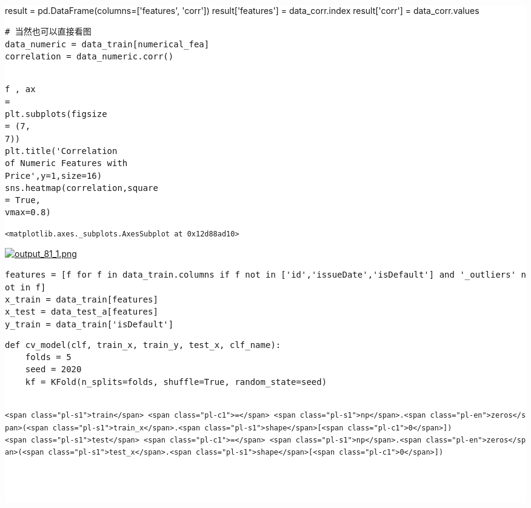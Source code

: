 <span class="pl-s1">result</span> <span class="pl-c1">=</span> <span class="pl-s1">pd</span>.<span class="pl-v">DataFrame</span>(<span class="pl-s1">columns</span><span class="pl-c1">=</span>[<span class="pl-s">'features'</span>, <span class="pl-s">'corr'</span>])
<span class="pl-s1">result</span>[<span class="pl-s">'features'</span>] <span class="pl-c1">=</span> <span class="pl-s1">data_corr</span>.<span class="pl-s1">index</span>
<span class="pl-s1">result</span>[<span class="pl-s">'corr'</span>] <span class="pl-c1">=</span> <span class="pl-s1">data_corr</span>.<span class="pl-s1">values</span></pre></div>
<div class="highlight highlight-source-python"><pre><span class="pl-c"># 当然也可以直接看图</span>
<span class="pl-s1">data_numeric</span> <span class="pl-c1">=</span> <span class="pl-s1">data_train</span>[<span class="pl-s1">numerical_fea</span>]
<span class="pl-s1">correlation</span> <span class="pl-c1">=</span> <span class="pl-s1">data_numeric</span>.<span class="pl-en">corr</span>()

<span class="pl-s1">f</span> , <span class="pl-s1">ax</span> <span class="pl-c1">=</span> <span class="pl-s1">plt</span>.<span class="pl-en">subplots</span>(<span class="pl-s1">figsize</span> <span class="pl-c1">=</span> (<span class="pl-c1">7</span>, <span class="pl-c1">7</span>))
<span class="pl-s1">plt</span>.<span class="pl-en">title</span>(<span class="pl-s">'Correlation of Numeric Features with Price'</span>,<span class="pl-s1">y</span><span class="pl-c1">=</span><span class="pl-c1">1</span>,<span class="pl-s1">size</span><span class="pl-c1">=</span><span class="pl-c1">16</span>)
<span class="pl-s1">sns</span>.<span class="pl-en">heatmap</span>(<span class="pl-s1">correlation</span>,<span class="pl-s1">square</span> <span class="pl-c1">=</span> <span class="pl-c1">True</span>,  <span class="pl-s1">vmax</span><span class="pl-c1">=</span><span class="pl-c1">0.8</span>)</pre></div>
<pre><code>&lt;matplotlib.axes._subplots.AxesSubplot at 0x12d88ad10&gt;
</code></pre>
<p><a target="_blank" rel="noopener noreferrer" href="https://camo.githubusercontent.com/370e545de039382cc30b1c929d61497c826d95d7/68747470733a2f2f696d672d626c6f672e6373646e696d672e636e2f323032303039303530393338303433362e706e67"><img src="https://camo.githubusercontent.com/370e545de039382cc30b1c929d61497c826d95d7/68747470733a2f2f696d672d626c6f672e6373646e696d672e636e2f323032303039303530393338303433362e706e67" alt="output_81_1.png" data-canonical-src="https://img-blog.csdnimg.cn/2020090509380436.png" style="max-width:100%;"></a></p>
<div class="highlight highlight-source-python"><pre><span class="pl-s1">features</span> <span class="pl-c1">=</span> [<span class="pl-s1">f</span> <span class="pl-k">for</span> <span class="pl-s1">f</span> <span class="pl-c1">in</span> <span class="pl-s1">data_train</span>.<span class="pl-s1">columns</span> <span class="pl-k">if</span> <span class="pl-s1">f</span> <span class="pl-c1">not</span> <span class="pl-c1">in</span> [<span class="pl-s">'id'</span>,<span class="pl-s">'issueDate'</span>,<span class="pl-s">'isDefault'</span>] <span class="pl-c1">and</span> <span class="pl-s">'_outliers'</span> <span class="pl-c1">not</span> <span class="pl-c1">in</span> <span class="pl-s1">f</span>]
<span class="pl-s1">x_train</span> <span class="pl-c1">=</span> <span class="pl-s1">data_train</span>[<span class="pl-s1">features</span>]
<span class="pl-s1">x_test</span> <span class="pl-c1">=</span> <span class="pl-s1">data_test_a</span>[<span class="pl-s1">features</span>]
<span class="pl-s1">y_train</span> <span class="pl-c1">=</span> <span class="pl-s1">data_train</span>[<span class="pl-s">'isDefault'</span>]</pre></div>
<div class="highlight highlight-source-python"><pre><span class="pl-k">def</span> <span class="pl-en">cv_model</span>(<span class="pl-s1">clf</span>, <span class="pl-s1">train_x</span>, <span class="pl-s1">train_y</span>, <span class="pl-s1">test_x</span>, <span class="pl-s1">clf_name</span>):
    <span class="pl-s1">folds</span> <span class="pl-c1">=</span> <span class="pl-c1">5</span>
    <span class="pl-s1">seed</span> <span class="pl-c1">=</span> <span class="pl-c1">2020</span>
    <span class="pl-s1">kf</span> <span class="pl-c1">=</span> <span class="pl-v">KFold</span>(<span class="pl-s1">n_splits</span><span class="pl-c1">=</span><span class="pl-s1">folds</span>, <span class="pl-s1">shuffle</span><span class="pl-c1">=</span><span class="pl-c1">True</span>, <span class="pl-s1">random_state</span><span class="pl-c1">=</span><span class="pl-s1">seed</span>)

    <span class="pl-s1">train</span> <span class="pl-c1">=</span> <span class="pl-s1">np</span>.<span class="pl-en">zeros</span>(<span class="pl-s1">train_x</span>.<span class="pl-s1">shape</span>[<span class="pl-c1">0</span>])
    <span class="pl-s1">test</span> <span class="pl-c1">=</span> <span class="pl-s1">np</span>.<span class="pl-en">zeros</span>(<span class="pl-s1">test_x</span>.<span class="pl-s1">shape</span>[<span class="pl-c1">0</span>])
